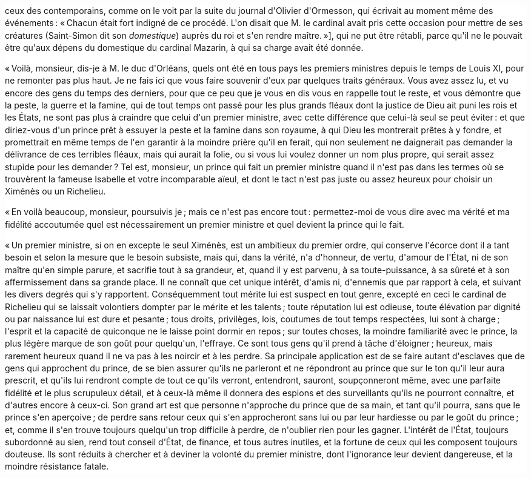 ceux des contemporains, comme on le voit par la suite du journal d'Olivier
d'Ormesson, qui écrivait au moment même des événements : « Chacun était fort
indigné de ce procédé. L'on disait que M. le cardinal avait pris cette
occasion pour mettre de ses créatures (Saint-Simon dit son *domestique*)
auprès du roi et s'en rendre maître. »], qui ne put être rétabli, parce qu'il
ne le pouvait être qu'aux dépens du domestique du cardinal Mazarin, à qui sa
charge avait été donnée.

« Voilà, monsieur, dis-je à M. le duc d'Orléans, quels ont été en tous pays
les premiers ministres depuis le temps de Louis XI, pour ne remonter pas plus
haut. Je ne fais ici que vous faire souvenir d'eux par quelques traits
généraux. Vous avez assez lu, et vu encore des gens du temps des derniers,
pour que ce peu que je vous en dis vous en rappelle tout le reste, et vous
démontre que la peste, la guerre et la famine, qui de tout temps ont passé
pour les plus grands fléaux dont la justice de Dieu ait puni les rois et les
États, ne sont pas plus à craindre que celui d'un premier ministre, avec cette
différence que celui-là seul se peut éviter : et que diriez-vous d'un prince
prêt à essuyer la peste et la famine dans son royaume, à qui Dieu les
montrerait prêtes à y fondre, et promettrait en même temps de l'en garantir à
la moindre prière qu'il en ferait, qui non seulement ne daignerait pas
demander la délivrance de ces terribles fléaux, mais qui aurait la folie, ou
si vous lui voulez donner un nom plus propre, qui serait assez stupide pour
les demander ? Tel est, monsieur, un prince qui fait un premier ministre quand
il n'est pas dans les termes où se trouvèrent la fameuse Isabelle et votre
incomparable aïeul, et dont le tact n'est pas juste ou assez heureux pour
choisir un Ximénès ou un Richelieu.

« En voilà beaucoup, monsieur, poursuivis je ; mais ce n'est pas encore tout :
permettez-moi de vous dire avec ma vérité et ma fidélité accoutumée quel est
nécessairement un premier ministre et quel devient la prince qui le fait.

« Un premier ministre, si on en excepte le seul Ximénès, est un ambitieux du
premier ordre, qui conserve l'écorce dont il a tant besoin et selon la mesure
que le besoin subsiste, mais qui, dans la vérité, n'a d'honneur, de vertu,
d'amour de l'État, ni de son maître qu'en simple parure, et sacrifie tout à sa
grandeur, et, quand il y est parvenu, à sa toute-puissance, à sa sûreté et à
son affermissement dans sa grande place. Il ne connaît que cet unique intérêt,
d'amis ni, d'ennemis que par rapport à cela, et suivant les divers degrés qui
s'y rapportent. Conséquemment tout mérite lui est suspect en tout genre,
excepté en ceci le cardinal de Richelieu qui se laissait volontiers dompter
par le mérite et les talents ; toute réputation lui est odieuse, toute
élévation par dignité ou par naissance lui est dure et pesante ; tous droits,
privilèges, lois, coutumes de tout temps respectées, lui sont à charge ;
l'esprit et la capacité de quiconque ne le laisse point dormir en repos ; sur
toutes choses, la moindre familiarité avec le prince, la plus légère marque de
son goût pour quelqu'un, l'effraye. Ce sont tous gens qu'il prend à tâche
d'éloigner ; heureux, mais rarement heureux quand il ne va pas à les noircir et
à les perdre. Sa principale application est de se faire autant d'esclaves que
de gens qui approchent du prince, de se bien assurer qu'ils ne parleront et ne
répondront au prince que sur le ton qu'il leur aura prescrit, et qu'ils lui
rendront compte de tout ce qu'ils verront, entendront, sauront, soupçonneront
même, avec une parfaite fidélité et le plus scrupuleux détail, et à ceux-là
même il donnera des espions et des surveillants qu'ils ne pourront connaître,
et d'autres encore à ceux-ci. Son grand art est que personne n'approche du
prince que de sa main, et tant qu'il pourra, sans que le prince s'en
aperçoive ; de perdre sans retour ceux qui s'en approcheront sans lui ou par
leur hardiesse ou par le goût du prince ; et, comme il s'en trouve toujours
quelqu'un trop difficile à perdre, de n'oublier rien pour les gagner.
L'intérêt de l'État, toujours subordonné au sien, rend tout conseil d'État, de
finance, et tous autres inutiles, et la fortune de ceux qui les composent
toujours douteuse. Ils sont réduits à chercher et à deviner la volonté du
premier ministre, dont l'ignorance leur devient dangereuse, et la moindre
résistance fatale.
